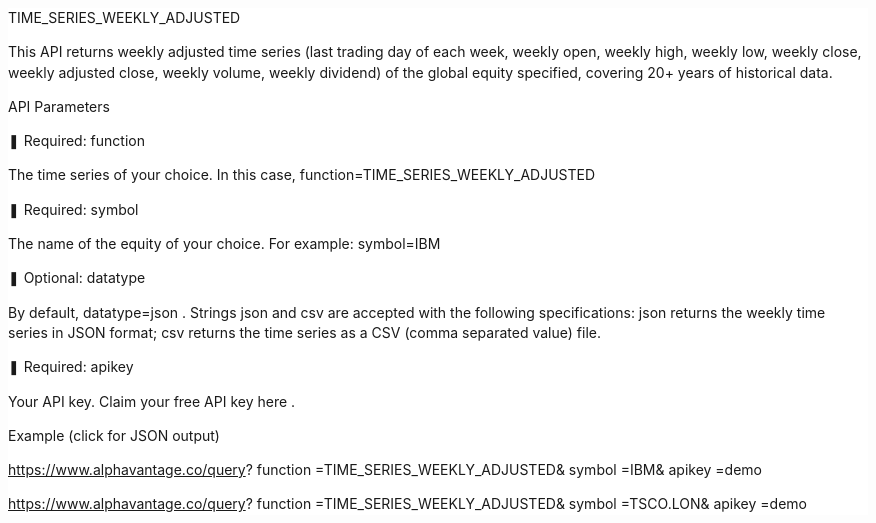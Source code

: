 

TIME_SERIES_WEEKLY_ADJUSTED



This API returns weekly adjusted time series (last trading day of each week, weekly open, weekly high, weekly low, weekly close, weekly adjusted close, weekly volume, weekly dividend) of the global equity specified, covering 20+ years of historical data.



API Parameters

❚ Required:
function

The time series of your choice. In this case,
function=TIME_SERIES_WEEKLY_ADJUSTED

❚ Required:
symbol

The name of the equity of your choice. For example:
symbol=IBM

❚ Optional:
datatype

By default,
datatype=json
. Strings
json
and
csv
are accepted with the following specifications:
json
returns the weekly time series in JSON format;
csv
returns the time series as a CSV (comma separated value) file.

❚ Required:
apikey

Your API key. Claim your free API key
here
.



Example (click for JSON output)

https://www.alphavantage.co/query?
function
=TIME_SERIES_WEEKLY_ADJUSTED&
symbol
=IBM&
apikey
=demo

https://www.alphavantage.co/query?
function
=TIME_SERIES_WEEKLY_ADJUSTED&
symbol
=TSCO.LON&
apikey
=demo
